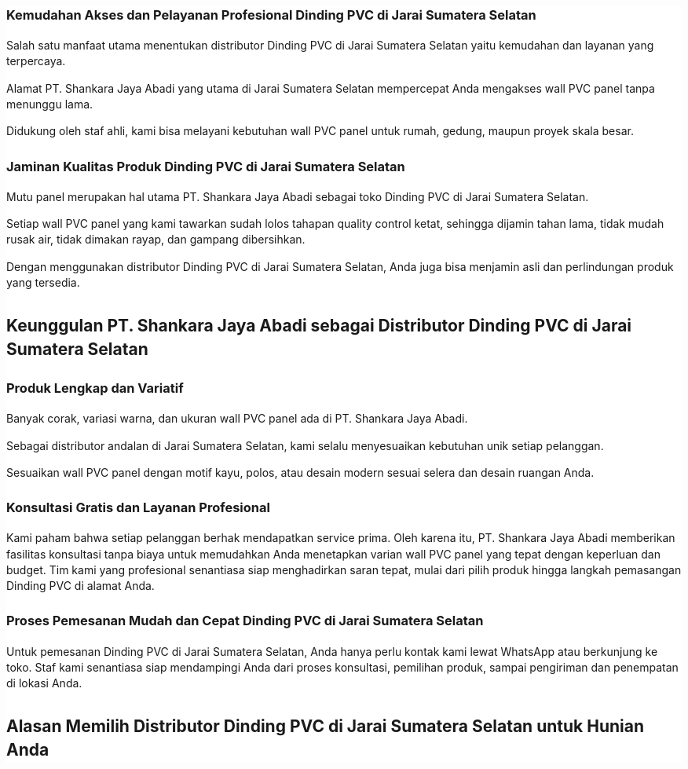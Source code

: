 ### Kemudahan Akses dan Pelayanan Profesional Dinding PVC di Jarai Sumatera Selatan

Salah satu manfaat utama menentukan distributor Dinding PVC di Jarai Sumatera Selatan yaitu kemudahan dan layanan yang terpercaya.

Alamat PT. Shankara Jaya Abadi yang utama di Jarai Sumatera Selatan mempercepat Anda mengakses wall PVC panel tanpa menunggu lama.

Didukung oleh staf ahli, kami bisa melayani kebutuhan wall PVC panel untuk rumah, gedung, maupun proyek skala besar.

### Jaminan Kualitas Produk Dinding PVC di Jarai Sumatera Selatan

Mutu panel merupakan hal utama PT. Shankara Jaya Abadi sebagai toko Dinding PVC di Jarai Sumatera Selatan.

Setiap wall PVC panel yang kami tawarkan sudah lolos tahapan quality control ketat, sehingga dijamin tahan lama, tidak mudah rusak air, tidak dimakan rayap, dan gampang dibersihkan.

Dengan menggunakan distributor Dinding PVC di Jarai Sumatera Selatan, Anda juga bisa menjamin asli dan perlindungan produk yang tersedia.

## Keunggulan PT. Shankara Jaya Abadi sebagai Distributor Dinding PVC di Jarai Sumatera Selatan

### Produk Lengkap dan Variatif

Banyak corak, variasi warna, dan ukuran wall PVC panel ada di PT. Shankara Jaya Abadi.

Sebagai distributor andalan di Jarai Sumatera Selatan, kami selalu menyesuaikan kebutuhan unik setiap pelanggan.

Sesuaikan wall PVC panel dengan motif kayu, polos, atau desain modern sesuai selera dan desain ruangan Anda.

### Konsultasi Gratis dan Layanan Profesional

Kami paham bahwa setiap pelanggan berhak mendapatkan service prima. Oleh karena itu, PT. Shankara Jaya Abadi memberikan fasilitas konsultasi tanpa biaya untuk memudahkan Anda menetapkan varian wall PVC panel yang tepat dengan keperluan dan budget. Tim kami yang profesional senantiasa siap menghadirkan saran tepat, mulai dari pilih produk hingga langkah pemasangan Dinding PVC di alamat Anda.

### Proses Pemesanan Mudah dan Cepat Dinding PVC di Jarai Sumatera Selatan

Untuk pemesanan Dinding PVC di Jarai Sumatera Selatan, Anda hanya perlu kontak kami lewat WhatsApp atau berkunjung ke toko. Staf kami senantiasa siap mendampingi Anda dari proses konsultasi, pemilihan produk, sampai pengiriman dan penempatan di lokasi Anda.

## Alasan Memilih Distributor Dinding PVC di Jarai Sumatera Selatan untuk Hunian Anda
